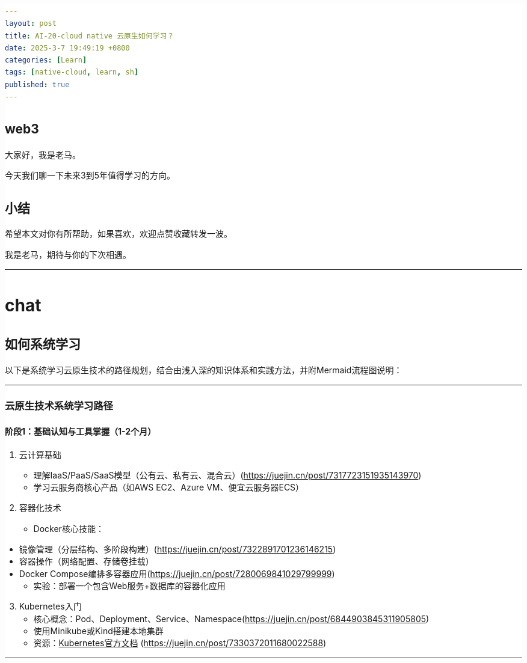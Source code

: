 ```yaml
---
layout: post
title: AI-20-cloud native 云原生如何学习？ 
date: 2025-3-7 19:49:19 +0800
categories: [Learn]
tags: [native-cloud, learn, sh]
published: true
---
```


## web3
 
大家好，我是老马。

今天我们聊一下未来3到5年值得学习的方向。


## 小结

希望本文对你有所帮助，如果喜欢，欢迎点赞收藏转发一波。

我是老马，期待与你的下次相遇。

----------------------

# chat

## 如何系统学习

以下是系统学习云原生技术的路径规划，结合由浅入深的知识体系和实践方法，并附Mermaid流程图说明：

---
### 云原生技术系统学习路径
#### 阶段1：基础认知与工具掌握（1-2个月）
1. 云计算基础
   - 理解IaaS/PaaS/SaaS模型（公有云、私有云、混合云）(https://juejin.cn/post/7317723151935143970)
   - 学习云服务商核心产品（如AWS EC2、Azure VM、便宜云服务器ECS）

2. 容器化技术
   - Docker核心技能：
- 镜像管理（分层结构、多阶段构建）(https://juejin.cn/post/7322891701236146215)
- 容器操作（网络配置、存储卷挂载）
- Docker Compose编排多容器应用(https://juejin.cn/post/7280069841029799999)
   - 实验：部署一个包含Web服务+数据库的容器化应用

3. Kubernetes入门
   - 核心概念：Pod、Deployment、Service、Namespace(https://juejin.cn/post/6844903845311905805)
   - 使用Minikube或Kind搭建本地集群
   - 资源：[Kubernetes官方文档](https://kubernetes.io/docs/home/) (https://juejin.cn/post/7330372011680022588)

---